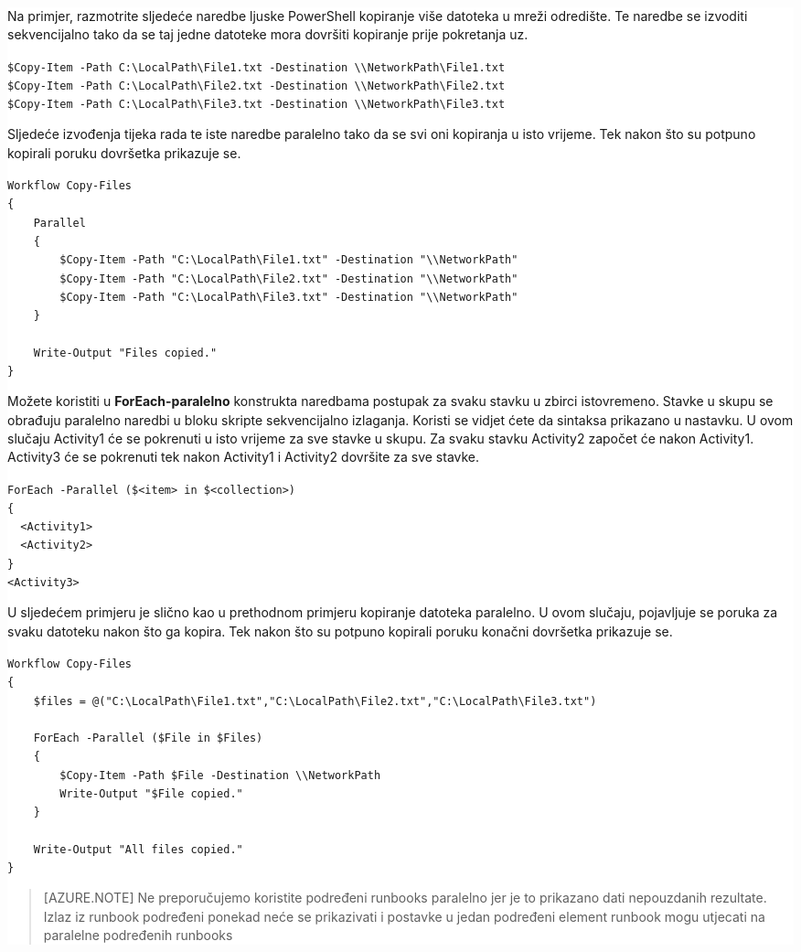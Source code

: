 
Na primjer, razmotrite sljedeće naredbe ljuske PowerShell kopiranje više datoteka u mreži odredište.  Te naredbe se izvoditi sekvencijalno tako da se taj jedne datoteke mora dovršiti kopiranje prije pokretanja uz.     

    $Copy-Item -Path C:\LocalPath\File1.txt -Destination \\NetworkPath\File1.txt
    $Copy-Item -Path C:\LocalPath\File2.txt -Destination \\NetworkPath\File2.txt
    $Copy-Item -Path C:\LocalPath\File3.txt -Destination \\NetworkPath\File3.txt

Sljedeće izvođenja tijeka rada te iste naredbe paralelno tako da se svi oni kopiranja u isto vrijeme.  Tek nakon što su potpuno kopirali poruku dovršetka prikazuje se.

    Workflow Copy-Files
    {
        Parallel 
        {
            $Copy-Item -Path "C:\LocalPath\File1.txt" -Destination "\\NetworkPath"
            $Copy-Item -Path "C:\LocalPath\File2.txt" -Destination "\\NetworkPath"
            $Copy-Item -Path "C:\LocalPath\File3.txt" -Destination "\\NetworkPath"
        }

        Write-Output "Files copied."
    }


Možete koristiti u **ForEach-paralelno** konstrukta naredbama postupak za svaku stavku u zbirci istovremeno. Stavke u skupu se obrađuju paralelno naredbi u bloku skripte sekvencijalno izlaganja. Koristi se vidjet ćete da sintaksa prikazano u nastavku. U ovom slučaju Activity1 će se pokrenuti u isto vrijeme za sve stavke u skupu. Za svaku stavku Activity2 započet će nakon Activity1. Activity3 će se pokrenuti tek nakon Activity1 i Activity2 dovršite za sve stavke.

    ForEach -Parallel ($<item> in $<collection>)
    {
      <Activity1>
      <Activity2>
    }
    <Activity3>

U sljedećem primjeru je slično kao u prethodnom primjeru kopiranje datoteka paralelno.  U ovom slučaju, pojavljuje se poruka za svaku datoteku nakon što ga kopira.  Tek nakon što su potpuno kopirali poruku konačni dovršetka prikazuje se.

    Workflow Copy-Files
    {
        $files = @("C:\LocalPath\File1.txt","C:\LocalPath\File2.txt","C:\LocalPath\File3.txt")

        ForEach -Parallel ($File in $Files) 
        {
            $Copy-Item -Path $File -Destination \\NetworkPath
            Write-Output "$File copied."
        }
        
        Write-Output "All files copied."
    }

> [AZURE.NOTE]  Ne preporučujemo koristite podređeni runbooks paralelno jer je to prikazano dati nepouzdanih rezultate.  Izlaz iz runbook podređeni ponekad neće se prikazivati i postavke u jedan podređeni element runbook mogu utjecati na paralelne podređenih runbooks 
